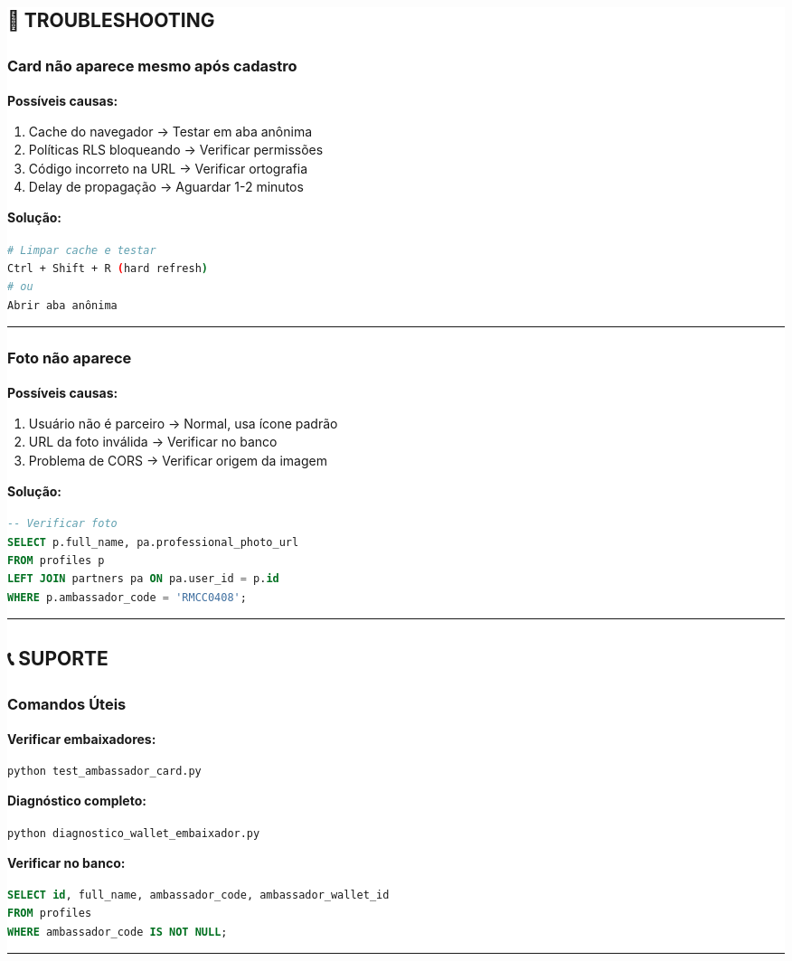
## 🚨 TROUBLESHOOTING

### Card não aparece mesmo após cadastro

**Possíveis causas:**
1. Cache do navegador → Testar em aba anônima
2. Políticas RLS bloqueando → Verificar permissões
3. Código incorreto na URL → Verificar ortografia
4. Delay de propagação → Aguardar 1-2 minutos

**Solução:**
```bash
# Limpar cache e testar
Ctrl + Shift + R (hard refresh)
# ou
Abrir aba anônima
```

---

### Foto não aparece

**Possíveis causas:**
1. Usuário não é parceiro → Normal, usa ícone padrão
2. URL da foto inválida → Verificar no banco
3. Problema de CORS → Verificar origem da imagem

**Solução:**
```sql
-- Verificar foto
SELECT p.full_name, pa.professional_photo_url
FROM profiles p
LEFT JOIN partners pa ON pa.user_id = p.id
WHERE p.ambassador_code = 'RMCC0408';
```

---

## 📞 SUPORTE

### Comandos Úteis

**Verificar embaixadores:**
```bash
python test_ambassador_card.py
```

**Diagnóstico completo:**
```bash
python diagnostico_wallet_embaixador.py
```

**Verificar no banco:**
```sql
SELECT id, full_name, ambassador_code, ambassador_wallet_id
FROM profiles
WHERE ambassador_code IS NOT NULL;
```

---